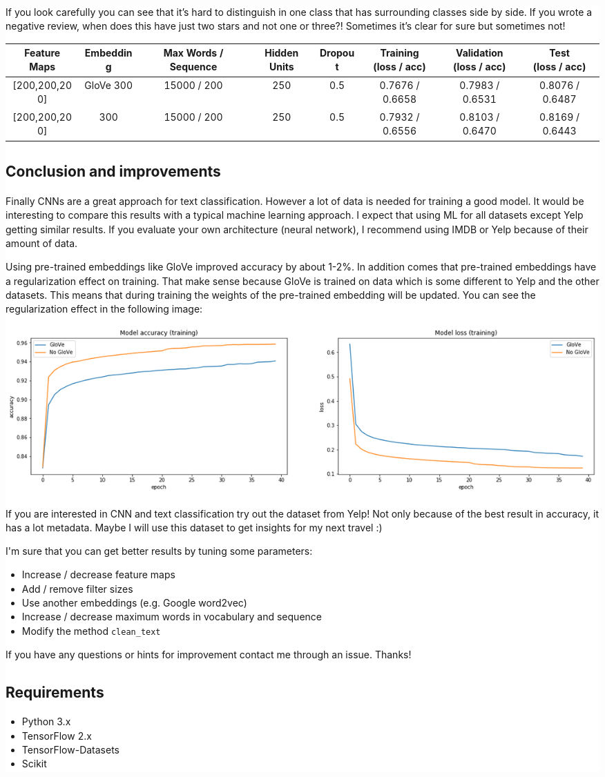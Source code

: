 If you look carefully you can see that it’s hard to distinguish in one class that has surrounding classes side by side. If you wrote a negative review, when does this have just two stars and not one or three?! Sometimes it’s clear for sure but sometimes not!

| Feature Maps | Embedding | Max Words / Sequence | Hidden Units | Dropout | Training<br>(loss / acc) | Validation<br>(loss / acc) | Test<br>(loss / acc) |
| :---: | :---: | :---: | :---: | :---: | :---: | :---: | :---: |
| [200,200,200] | GloVe 300 | 15000 / 200 | 250 | 0.5 | 0.7676 / 0.6658 | 0.7983 / 0.6531 | 0.8076 / 0.6487 |
| [200,200,200] | 300 | 15000 / 200 | 250 | 0.5 | 0.7932 / 0.6556 | 0.8103 / 0.6470 | 0.8169 / 0.6443 |

## Conclusion and improvements
Finally CNNs are a great approach for text classification. However a lot of data is needed for training a good model. It would be interesting to compare this results with a typical machine learning approach. I expect that using ML for all datasets except Yelp getting similar results. If you evaluate your own architecture (neural network), I recommend using IMDB or Yelp because of their amount of data.<br>

Using pre-trained embeddings like GloVe improved accuracy by about 1-2%. In addition comes that pre-trained embeddings have a regularization effect on training. That make sense because GloVe is trained on data which is some different to Yelp and the other datasets. This means that during training the weights of the pre-trained embedding will be updated. You can see the regularization effect in the following image:

<img src="./images/yelp_comparison.png">

If you are interested in CNN and text classification try out the dataset from Yelp! Not only because of the best result in accuracy, it has a lot metadata. Maybe I will use this dataset to get insights for my next travel :)

I'm sure that you can get better results by tuning some parameters:
- Increase / decrease feature maps
- Add / remove filter sizes
- Use another embeddings (e.g. Google word2vec)
- Increase / decrease maximum words in vocabulary and sequence
- Modify the method `clean_text`

If you have any questions or hints for improvement contact me through an issue. Thanks!

## Requirements
* Python 3.x
* TensorFlow 2.x
* TensorFlow-Datasets
* Scikit
